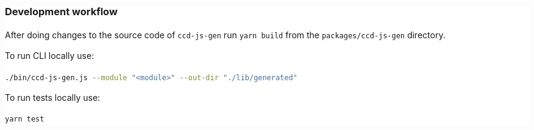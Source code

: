 ### Development workflow

After doing changes to the source code of `ccd-js-gen` run `yarn build` from the `packages/ccd-js-gen` directory.

To run CLI locally use:

```bash
./bin/ccd-js-gen.js --module "<module>" --out-dir "./lib/generated"
```

To run tests locally use:

```bash
yarn test
```
